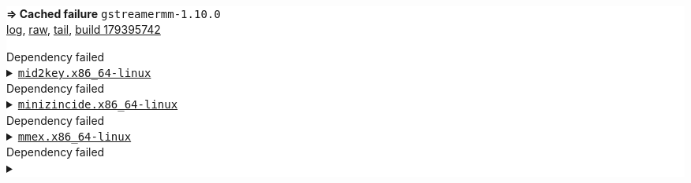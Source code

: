 <b>=> Cached failure</b> <tt>gstreamermm-1.10.0</tt> <br /> <a href='https://hydra.nixos.org/build/179472438/nixlog/1'>log</a>, <a href='https://hydra.nixos.org/build/179472438/nixlog/1/raw'>raw</a>, <a href='https://hydra.nixos.org/build/179472438/nixlog/1/tail'>tail</a>, <a href='https://hydra.nixos.org/build/179395742'>build 179395742</a>
</li>
</ul>
</details>
</td>
<td>Dependency failed</td>
</tr>
<tr>
<td>
<details><summary>
<tt><a href='https://hydra.nixos.org/build/179413463'>mid2key.x86_64-linux</a></tt>
</summary></details>
</td>
<td>Dependency failed</td>
</tr>
<tr>
<td>
<details><summary>
<tt><a href='https://hydra.nixos.org/build/179366906'>minizincide.x86_64-linux</a></tt>
</summary></details>
</td>
<td>Dependency failed</td>
</tr>
<tr>
<td>
<details><summary>
<tt><a href='https://hydra.nixos.org/build/179340201'>mmex.x86_64-linux</a></tt>
</summary></details>
</td>
<td>Dependency failed</td>
</tr>
<tr>
<td>
<details><summary>